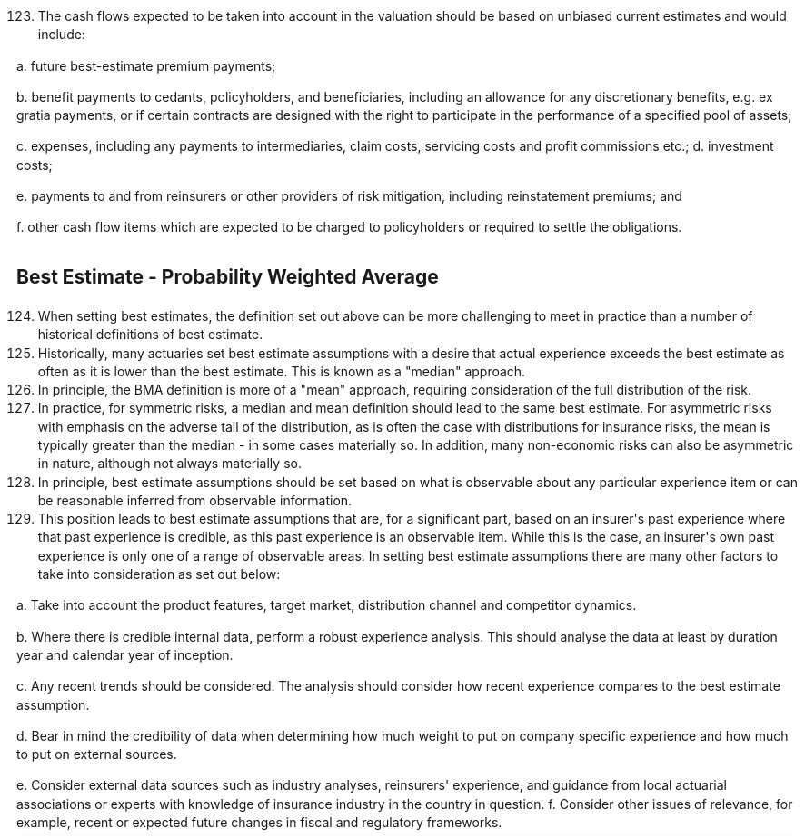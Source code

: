 123. The cash flows expected to be taken into account in the valuation should be based on unbiased current estimates and would include:

a. future best-estimate premium payments;

b. benefit payments to cedants, policyholders, and beneficiaries, including an allowance for any discretionary benefits, e.g. ex gratia payments, or if certain contracts are designed with the right to participate in the performance of a specified pool of assets;

c. expenses, including any payments to intermediaries, claim costs, servicing costs and profit commissions etc.;
d. investment costs;

e. payments to and from reinsurers or other providers of risk mitigation, including reinstatement premiums; and

f. other cash flow items which are expected to be charged to policyholders or required to settle the obligations.

## Best Estimate - Probability Weighted Average

124. When setting best estimates, the definition set out above can be more challenging to meet in practice than a number of historical definitions of best estimate.
125. Historically, many actuaries set best estimate assumptions with a desire that actual experience exceeds the best estimate as often as it is lower than the best estimate. This is known as a "median" approach.
126. In principle, the BMA definition is more of a "mean" approach, requiring consideration of the full distribution of the risk.
127. In practice, for symmetric risks, a median and mean definition should lead to the same best estimate. For asymmetric risks with emphasis on the adverse tail of the distribution, as is often the case with distributions for insurance risks, the mean is typically greater than the median - in some cases materially so. In addition, many non-economic risks can also be asymmetric in nature, although not always materially so.
128. In principle, best estimate assumptions should be set based on what is observable about any particular experience item or can be reasonable inferred from observable information.
129. This position leads to best estimate assumptions that are, for a significant part, based on an insurer's past experience where that past experience is credible, as this past experience is an observable item. While this is the case, an insurer's own past experience is only one of a range of observable areas. In setting best estimate assumptions there are many other factors to take into consideration as set out below:

a. Take into account the product features, target market, distribution channel and competitor dynamics.

b. Where there is credible internal data, perform a robust experience analysis. This should analyse the data at least by duration year and calendar year of inception.

c. Any recent trends should be considered. The analysis should consider how recent experience compares to the best estimate assumption.

d. Bear in mind the credibility of data when determining how much weight to put on company specific experience and how much to put on external sources.

e. Consider external data sources such as industry analyses, reinsurers' experience, and guidance from local actuarial associations or experts with knowledge of insurance industry in the country in question.
f. Consider other issues of relevance, for example, recent or expected future changes in fiscal and regulatory frameworks.
